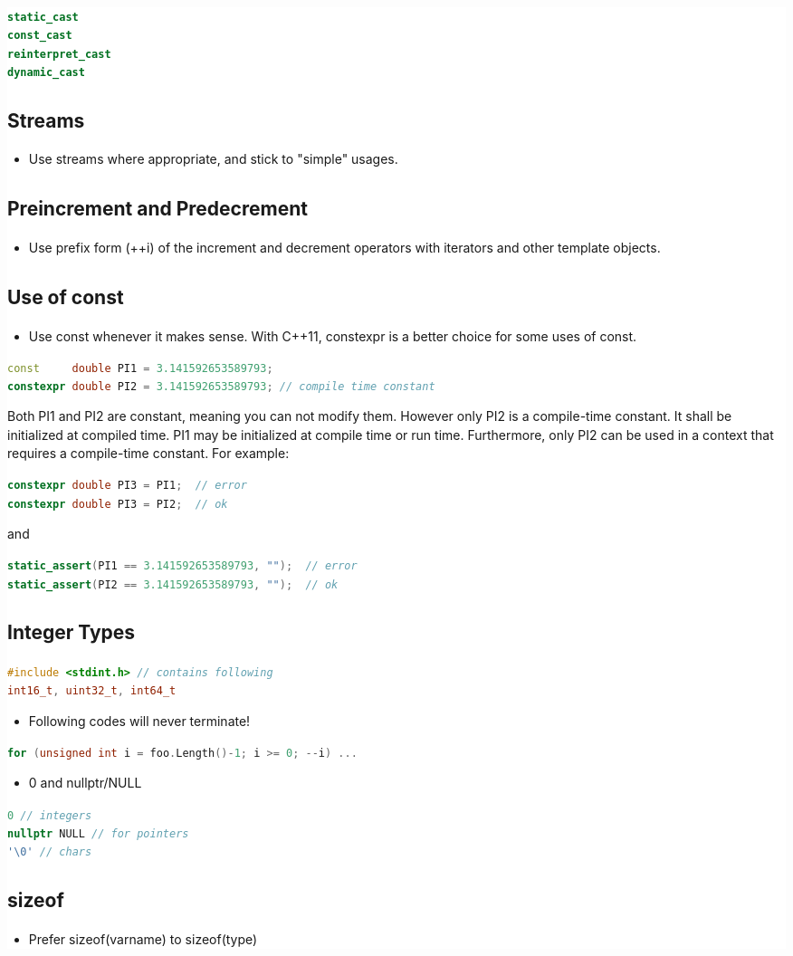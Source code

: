 ```cpp
static_cast
const_cast
reinterpret_cast
dynamic_cast
```

## Streams
- Use streams where appropriate, and stick to "simple" usages.

## Preincrement and Predecrement
- Use prefix form (++i) of the increment and decrement operators with iterators and other template objects.

## Use of const
- Use const whenever it makes sense. With C++11, constexpr is a better choice for some uses of const.
```cpp
const     double PI1 = 3.141592653589793;
constexpr double PI2 = 3.141592653589793; // compile time constant
```
Both PI1 and PI2 are constant, meaning you can not modify them. However only PI2 is a compile-time constant. It shall be initialized at compiled time.  PI1 may be initialized at compile time or run time. Furthermore, only PI2 can be used in a context that requires a compile-time constant. For example:
```cpp
constexpr double PI3 = PI1;  // error
constexpr double PI3 = PI2;  // ok
```
and
```cpp
static_assert(PI1 == 3.141592653589793, "");  // error
static_assert(PI2 == 3.141592653589793, "");  // ok
```

## Integer Types
```cpp
#include <stdint.h> // contains following
int16_t, uint32_t, int64_t
```
- Following codes will never terminate!
```cpp
for (unsigned int i = foo.Length()-1; i >= 0; --i) ...
```
- 0 and nullptr/NULL
```cpp
0 // integers
nullptr NULL // for pointers
'\0' // chars
```

## sizeof
- Prefer sizeof(varname) to sizeof(type)
